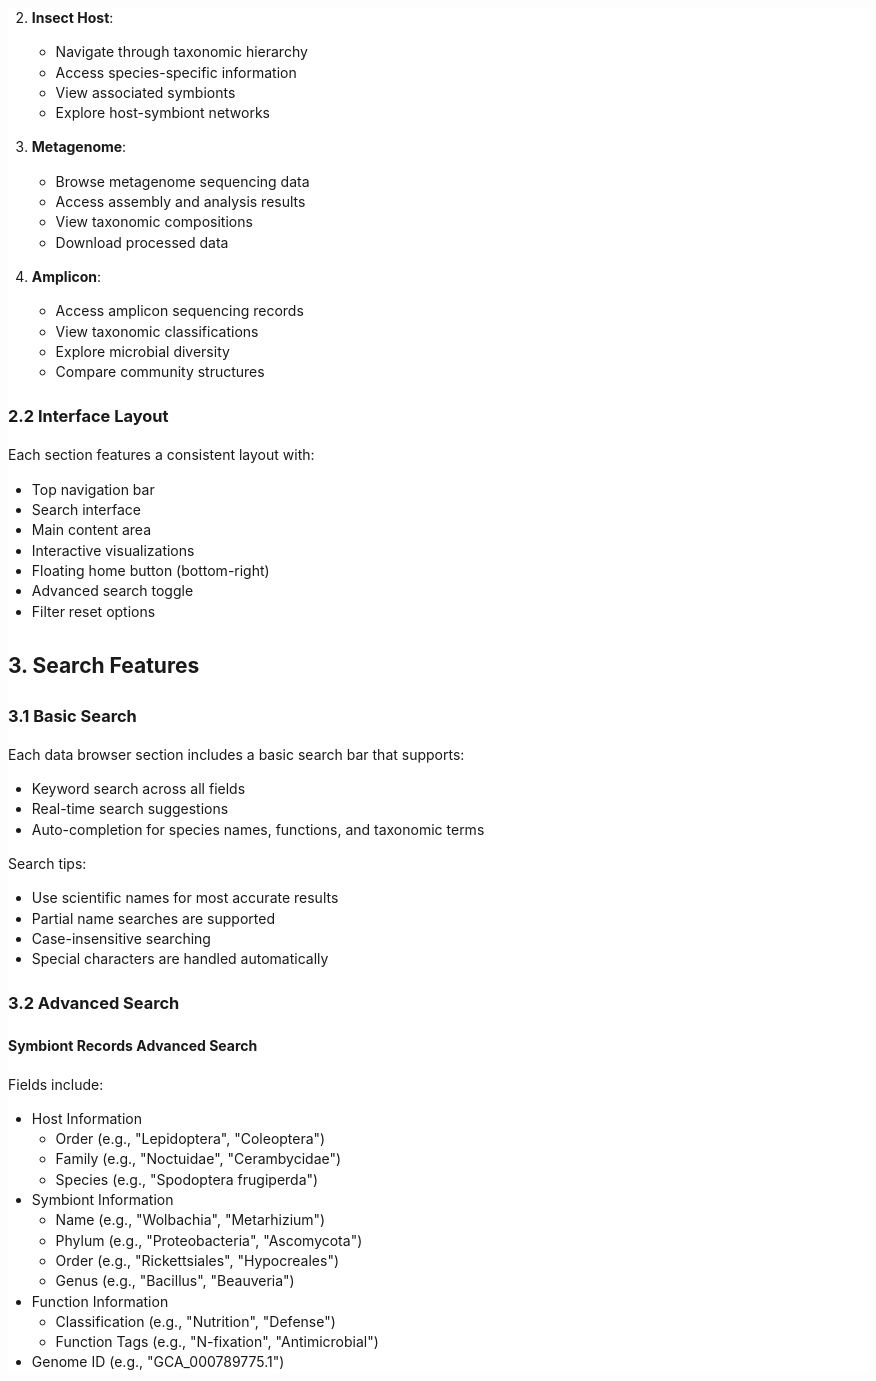 2. **Insect Host**:
   - Navigate through taxonomic hierarchy
   - Access species-specific information
   - View associated symbionts
   - Explore host-symbiont networks

3. **Metagenome**:
   - Browse metagenome sequencing data
   - Access assembly and analysis results
   - View taxonomic compositions
   - Download processed data

4. **Amplicon**:
   - Access amplicon sequencing records
   - View taxonomic classifications
   - Explore microbial diversity
   - Compare community structures

### 2.2 Interface Layout

Each section features a consistent layout with:
- Top navigation bar
- Search interface
- Main content area
- Interactive visualizations
- Floating home button (bottom-right)
- Advanced search toggle
- Filter reset options

## 3. Search Features

### 3.1 Basic Search

Each data browser section includes a basic search bar that supports:
- Keyword search across all fields
- Real-time search suggestions
- Auto-completion for species names, functions, and taxonomic terms

Search tips:
- Use scientific names for most accurate results
- Partial name searches are supported
- Case-insensitive searching
- Special characters are handled automatically

### 3.2 Advanced Search

#### Symbiont Records Advanced Search
Fields include:
- Host Information
  - Order (e.g., "Lepidoptera", "Coleoptera")
  - Family (e.g., "Noctuidae", "Cerambycidae")
  - Species (e.g., "Spodoptera frugiperda")
- Symbiont Information
  - Name (e.g., "Wolbachia", "Metarhizium")
  - Phylum (e.g., "Proteobacteria", "Ascomycota")
  - Order (e.g., "Rickettsiales", "Hypocreales")
  - Genus (e.g., "Bacillus", "Beauveria")
- Function Information
  - Classification (e.g., "Nutrition", "Defense")
  - Function Tags (e.g., "N-fixation", "Antimicrobial")
- Genome ID (e.g., "GCA_000789775.1")

